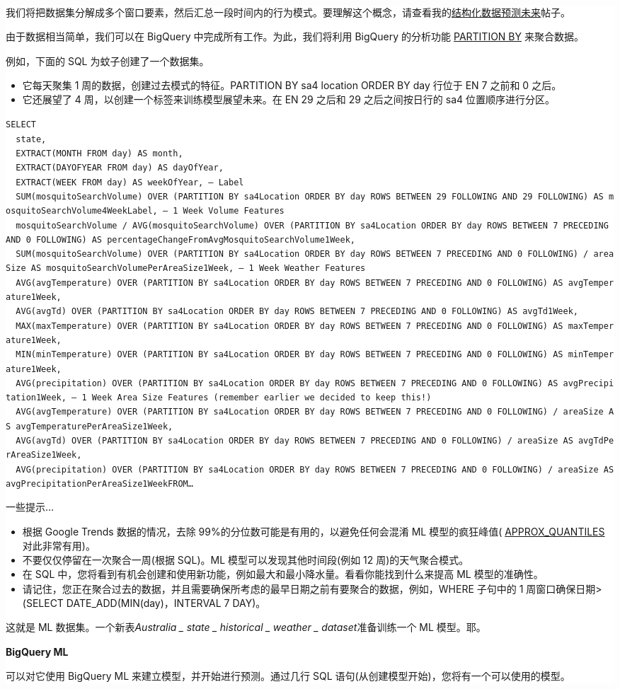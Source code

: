 我们将把数据集分解成多个窗口要素，然后汇总一段时间内的行为模式。要理解这个概念，请查看我的[结构化数据预测未来](/@drewjarrett/structuring-data-to-predict-the-future-aka-project-flux-capacitor-7133715d7e57)帖子。

由于数据相当简单，我们可以在 BigQuery 中完成所有工作。为此，我们将利用 BigQuery 的分析功能 [PARTITION BY](https://cloud.google.com/bigquery/docs/reference/standard-sql/analytic-function-concepts) 来聚合数据。

例如，下面的 SQL 为蚊子创建了一个数据集。

*   它每天聚集 1 周的数据，创建过去模式的特征。PARTITION BY sa4 location ORDER BY day 行位于 EN 7 之前和 0 之后。
*   它还展望了 4 周，以创建一个标签来训练模型展望未来。在 EN 29 之后和 29 之后之间按日行的 sa4 位置顺序进行分区。

```
SELECT
  state,
  EXTRACT(MONTH FROM day) AS month,
  EXTRACT(DAYOFYEAR FROM day) AS dayOfYear,
  EXTRACT(WEEK FROM day) AS weekOfYear, — Label
  SUM(mosquitoSearchVolume) OVER (PARTITION BY sa4Location ORDER BY day ROWS BETWEEN 29 FOLLOWING AND 29 FOLLOWING) AS mosquitoSearchVolume4WeekLabel, — 1 Week Volume Features
  mosquitoSearchVolume / AVG(mosquitoSearchVolume) OVER (PARTITION BY sa4Location ORDER BY day ROWS BETWEEN 7 PRECEDING AND 0 FOLLOWING) AS percentageChangeFromAvgMosquitoSearchVolume1Week,
  SUM(mosquitoSearchVolume) OVER (PARTITION BY sa4Location ORDER BY day ROWS BETWEEN 7 PRECEDING AND 0 FOLLOWING) / areaSize AS mosquitoSearchVolumePerAreaSize1Week, — 1 Week Weather Features
  AVG(avgTemperature) OVER (PARTITION BY sa4Location ORDER BY day ROWS BETWEEN 7 PRECEDING AND 0 FOLLOWING) AS avgTemperature1Week,
  AVG(avgTd) OVER (PARTITION BY sa4Location ORDER BY day ROWS BETWEEN 7 PRECEDING AND 0 FOLLOWING) AS avgTd1Week,
  MAX(maxTemperature) OVER (PARTITION BY sa4Location ORDER BY day ROWS BETWEEN 7 PRECEDING AND 0 FOLLOWING) AS maxTemperature1Week,
  MIN(minTemperature) OVER (PARTITION BY sa4Location ORDER BY day ROWS BETWEEN 7 PRECEDING AND 0 FOLLOWING) AS minTemperature1Week,
  AVG(precipitation) OVER (PARTITION BY sa4Location ORDER BY day ROWS BETWEEN 7 PRECEDING AND 0 FOLLOWING) AS avgPrecipitation1Week, — 1 Week Area Size Features (remember earlier we decided to keep this!)
  AVG(avgTemperature) OVER (PARTITION BY sa4Location ORDER BY day ROWS BETWEEN 7 PRECEDING AND 0 FOLLOWING) / areaSize AS avgTemperaturePerAreaSize1Week,
  AVG(avgTd) OVER (PARTITION BY sa4Location ORDER BY day ROWS BETWEEN 7 PRECEDING AND 0 FOLLOWING) / areaSize AS avgTdPerAreaSize1Week,
  AVG(precipitation) OVER (PARTITION BY sa4Location ORDER BY day ROWS BETWEEN 7 PRECEDING AND 0 FOLLOWING) / areaSize AS avgPrecipitationPerAreaSize1WeekFROM…
```

一些提示…

*   根据 Google Trends 数据的情况，去除 99%的分位数可能是有用的，以避免任何会混淆 ML 模型的疯狂峰值( [APPROX_QUANTILES](https://cloud.google.com/bigquery/docs/reference/standard-sql/approximate_aggregate_functions) 对此非常有用)。
*   不要仅仅停留在一次聚合一周(根据 SQL)。ML 模型可以发现其他时间段(例如 12 周)的天气聚合模式。
*   在 SQL 中，您将看到有机会创建和使用新功能，例如最大和最小降水量。看看你能找到什么来提高 ML 模型的准确性。
*   请记住，您正在聚合过去的数据，并且需要确保所考虑的最早日期之前有要聚合的数据，例如，WHERE 子句中的 1 周窗口确保日期>(SELECT DATE_ADD(MIN(day)，INTERVAL 7 DAY)。

这就是 ML 数据集。一个新表*Australia _ state _ historical _ weather _ dataset*准备训练一个 ML 模型。耶。

**BigQuery ML**

可以对它使用 BigQuery ML 来建立模型，并开始进行预测。通过几行 SQL 语句(从创建模型开始)，您将有一个可以使用的模型。
